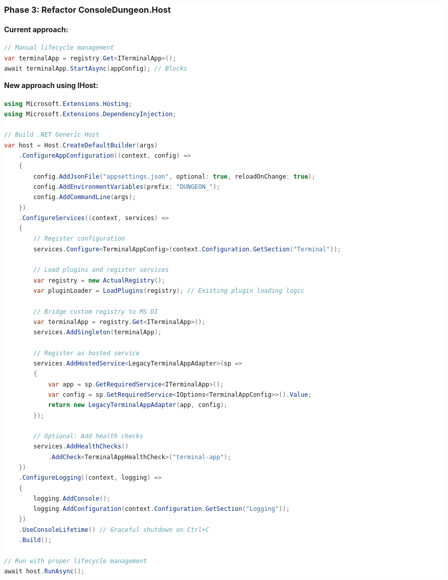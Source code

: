 ### Phase 3: Refactor ConsoleDungeon.Host

**Current approach:**
```csharp
// Manual lifecycle management
var terminalApp = registry.Get<ITerminalApp>();
await terminalApp.StartAsync(appConfig); // Blocks
```

**New approach using IHost:**
```csharp
using Microsoft.Extensions.Hosting;
using Microsoft.Extensions.DependencyInjection;

// Build .NET Generic Host
var host = Host.CreateDefaultBuilder(args)
    .ConfigureAppConfiguration((context, config) =>
    {
        config.AddJsonFile("appsettings.json", optional: true, reloadOnChange: true);
        config.AddEnvironmentVariables(prefix: "DUNGEON_");
        config.AddCommandLine(args);
    })
    .ConfigureServices((context, services) =>
    {
        // Register configuration
        services.Configure<TerminalAppConfig>(context.Configuration.GetSection("Terminal"));

        // Load plugins and register services
        var registry = new ActualRegistry();
        var pluginLoader = LoadPlugins(registry); // Existing plugin loading logic

        // Bridge custom registry to MS DI
        var terminalApp = registry.Get<ITerminalApp>();
        services.AddSingleton(terminalApp);

        // Register as hosted service
        services.AddHostedService<LegacyTerminalAppAdapter>(sp =>
        {
            var app = sp.GetRequiredService<ITerminalApp>();
            var config = sp.GetRequiredService<IOptions<TerminalAppConfig>>().Value;
            return new LegacyTerminalAppAdapter(app, config);
        });

        // Optional: Add health checks
        services.AddHealthChecks()
            .AddCheck<TerminalAppHealthCheck>("terminal-app");
    })
    .ConfigureLogging((context, logging) =>
    {
        logging.AddConsole();
        logging.AddConfiguration(context.Configuration.GetSection("Logging"));
    })
    .UseConsoleLifetime() // Graceful shutdown on Ctrl+C
    .Build();

// Run with proper lifecycle management
await host.RunAsync();
```
